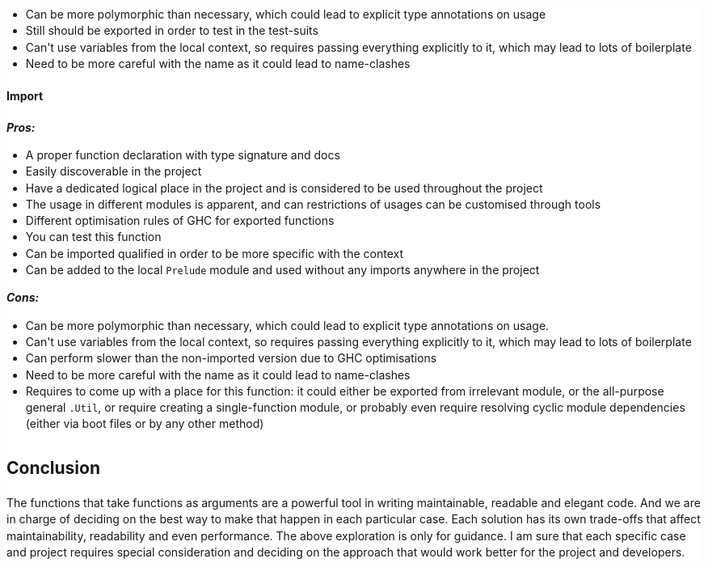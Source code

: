  * Can be more polymorphic than necessary, which could lead to explicit type
   annotations on usage
 * Still should be exported in order to test in the test-suits
 * Can't use variables from the local context, so requires passing everything
   explicitly to it, which may lead to lots of boilerplate
 * Need to be more careful with the name as it could lead to name-clashes

#### Import

__*Pros:*__

 * A proper function declaration with type signature and docs
 * Easily discoverable in the project
 * Have a dedicated logical place in the project and is considered to be used
   throughout the project
 * The usage in different modules is apparent, and can restrictions of usages
   can be customised through tools
 * Different optimisation rules of GHC for exported functions
 * You can test this function
 * Can be imported qualified in order to be more specific with the context
 * Can be added to the local `Prelude` module and used without any imports
   anywhere in the project

__*Cons:*__

 * Can be more polymorphic than necessary, which could lead to explicit type
   annotations on usage.
 * Can't use variables from the local context, so requires passing everything
   explicitly to it, which may lead to lots of boilerplate
 * Can perform slower than the non-imported version due to GHC optimisations
 * Need to be more careful with the name as it could lead to name-clashes
 * Requires to come up with a place for this function: it could either be
   exported from irrelevant module, or the all-purpose general `.Util`, or
   require creating a single-function module, or probably even require resolving
   cyclic module dependencies (either via boot files or by any other method)


## Conclusion

The functions that take functions as arguments are a powerful tool in writing
maintainable, readable and elegant code. And we are in charge of deciding on the
best way to make that happen in each particular case. Each solution has its own
trade-offs that affect maintainability, readability and even performance. The
above exploration is only for guidance. I am sure that each specific case and
project requires special consideration and deciding on the approach that would
work better for the project and developers.
